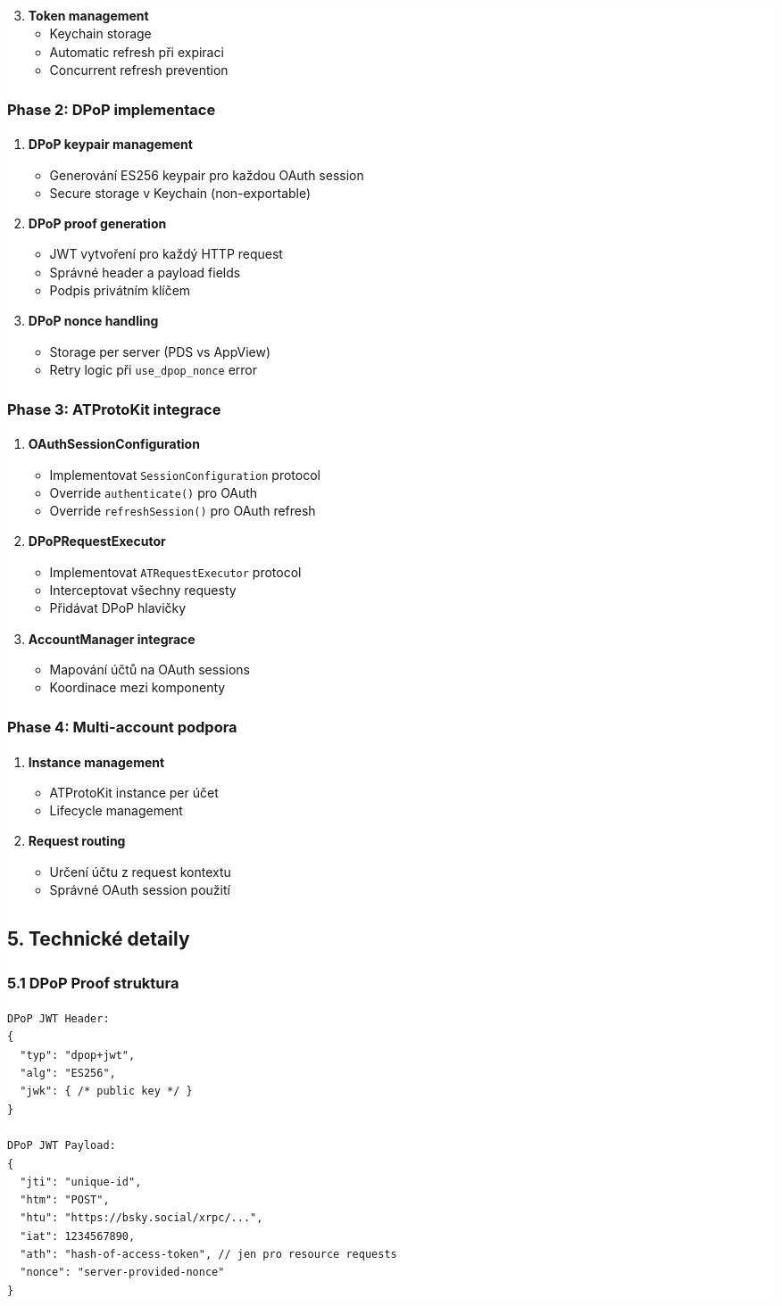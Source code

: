 3. **Token management**
   - Keychain storage
   - Automatic refresh při expiraci
   - Concurrent refresh prevention

### Phase 2: DPoP implementace
1. **DPoP keypair management**
   - Generování ES256 keypair pro každou OAuth session
   - Secure storage v Keychain (non-exportable)
   
2. **DPoP proof generation**
   - JWT vytvoření pro každý HTTP request
   - Správné header a payload fields
   - Podpis privátním klíčem

3. **DPoP nonce handling**
   - Storage per server (PDS vs AppView)
   - Retry logic při `use_dpop_nonce` error

### Phase 3: ATProtoKit integrace
1. **OAuthSessionConfiguration**
   - Implementovat `SessionConfiguration` protocol
   - Override `authenticate()` pro OAuth
   - Override `refreshSession()` pro OAuth refresh
   
2. **DPoPRequestExecutor**
   - Implementovat `ATRequestExecutor` protocol
   - Interceptovat všechny requesty
   - Přidávat DPoP hlavičky

3. **AccountManager integrace**
   - Mapování účtů na OAuth sessions
   - Koordinace mezi komponenty

### Phase 4: Multi-account podpora
1. **Instance management**
   - ATProtoKit instance per účet
   - Lifecycle management
   
2. **Request routing**
   - Určení účtu z request kontextu
   - Správné OAuth session použití

## 5. Technické detaily

### 5.1 DPoP Proof struktura
```
DPoP JWT Header:
{
  "typ": "dpop+jwt",
  "alg": "ES256",
  "jwk": { /* public key */ }
}

DPoP JWT Payload:
{
  "jti": "unique-id",
  "htm": "POST",
  "htu": "https://bsky.social/xrpc/...",
  "iat": 1234567890,
  "ath": "hash-of-access-token", // jen pro resource requests
  "nonce": "server-provided-nonce"
}
```
